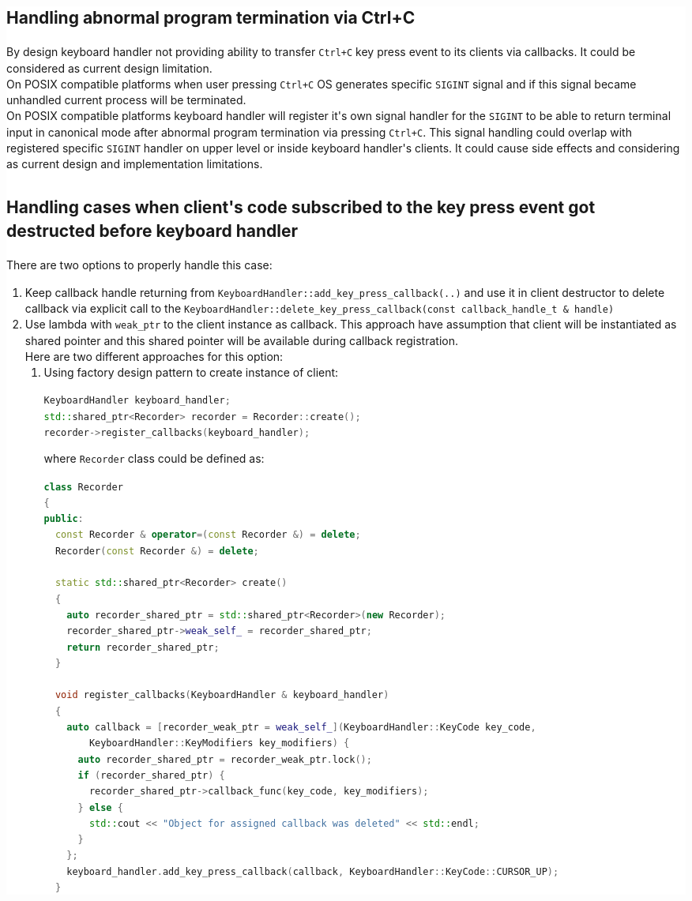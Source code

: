 ## Handling abnormal program termination via Ctrl+C
By design keyboard handler not providing ability to transfer `Ctrl+C` key press event to its 
clients via callbacks. It could be considered as current design limitation.  
On POSIX compatible platforms when user pressing `Ctrl+C` OS generates specific `SIGINT` signal 
and if this signal became unhandled current process will be terminated. \
On POSIX compatible platforms keyboard handler will register it's own signal handler for the 
`SIGINT` to be able to return terminal input in canonical mode after abnormal program termination 
via pressing `Ctrl+C`. This signal handling could overlap with registered specific `SIGINT` 
handler on upper level or inside keyboard handler's clients. It could cause side effects and 
considering as current design and implementation limitations. 

## Handling cases when client's code subscribed to the key press event got destructed before keyboard handler
There are two options to properly handle this case:
1. Keep callback handle returning from `KeyboardHandler::add_key_press_callback(..)` and use it 
   in client destructor to delete callback via explicit call to the 
   `KeyboardHandler::delete_key_press_callback(const callback_handle_t & handle)`
2. Use lambda with `weak_ptr` to the client instance as callback. This approach have assumption 
   that client will be instantiated as shared pointer and this shared pointer will be available 
   during callback registration. \
   Here are two different approaches for this option:
   1. Using factory design pattern to create instance of client:
      ```cpp
      KeyboardHandler keyboard_handler;
      std::shared_ptr<Recorder> recorder = Recorder::create();
      recorder->register_callbacks(keyboard_handler);
      ``` 
      where `Recorder` class could be defined as:
      ```cpp
      class Recorder
      {
      public:
        const Recorder & operator=(const Recorder &) = delete;
        Recorder(const Recorder &) = delete;
      
        static std::shared_ptr<Recorder> create()
        {
          auto recorder_shared_ptr = std::shared_ptr<Recorder>(new Recorder);
          recorder_shared_ptr->weak_self_ = recorder_shared_ptr;
          return recorder_shared_ptr;
        }
      
        void register_callbacks(KeyboardHandler & keyboard_handler)
        {
          auto callback = [recorder_weak_ptr = weak_self_](KeyboardHandler::KeyCode key_code,
              KeyboardHandler::KeyModifiers key_modifiers) {
            auto recorder_shared_ptr = recorder_weak_ptr.lock();
            if (recorder_shared_ptr) {
              recorder_shared_ptr->callback_func(key_code, key_modifiers);
            } else {
              std::cout << "Object for assigned callback was deleted" << std::endl;
            }
          };
          keyboard_handler.add_key_press_callback(callback, KeyboardHandler::KeyCode::CURSOR_UP);
        }
      